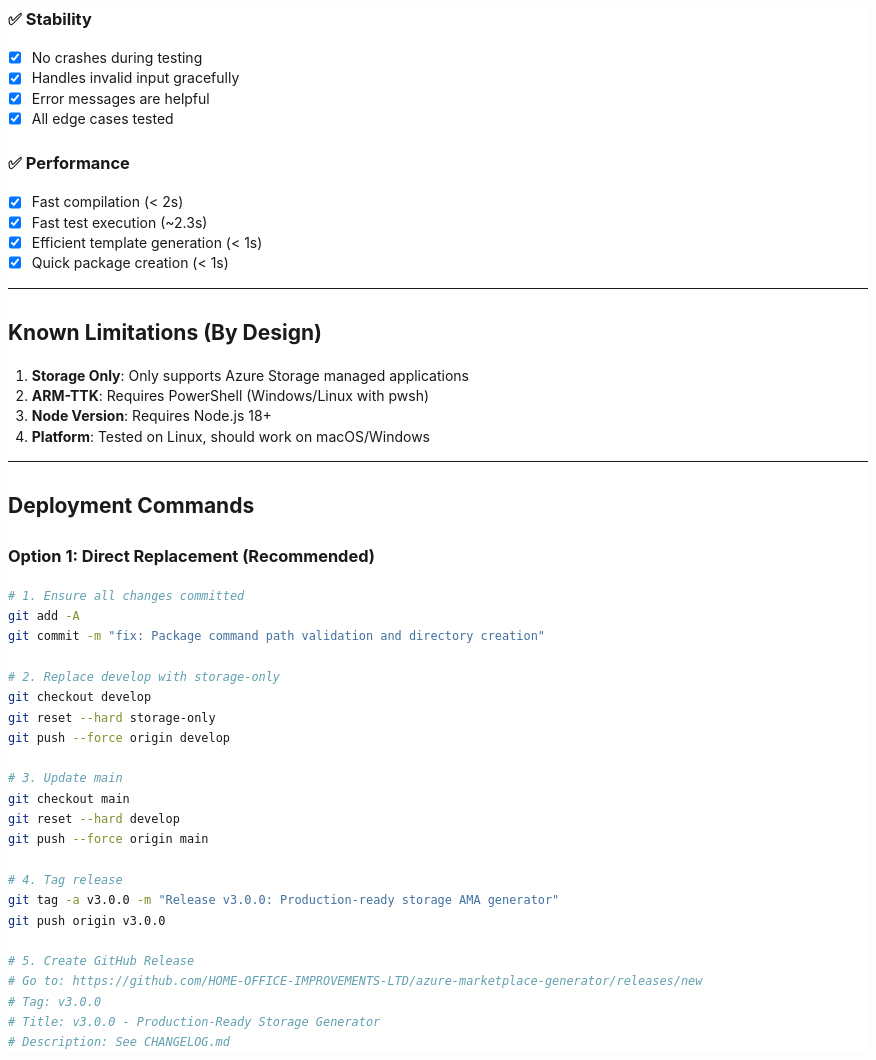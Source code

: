 ### ✅ Stability
- [x] No crashes during testing
- [x] Handles invalid input gracefully
- [x] Error messages are helpful
- [x] All edge cases tested

### ✅ Performance
- [x] Fast compilation (< 2s)
- [x] Fast test execution (~2.3s)
- [x] Efficient template generation (< 1s)
- [x] Quick package creation (< 1s)

---

## Known Limitations (By Design)

1. **Storage Only**: Only supports Azure Storage managed applications
2. **ARM-TTK**: Requires PowerShell (Windows/Linux with pwsh)
3. **Node Version**: Requires Node.js 18+
4. **Platform**: Tested on Linux, should work on macOS/Windows

---

## Deployment Commands

### Option 1: Direct Replacement (Recommended)

```bash
# 1. Ensure all changes committed
git add -A
git commit -m "fix: Package command path validation and directory creation"

# 2. Replace develop with storage-only
git checkout develop
git reset --hard storage-only
git push --force origin develop

# 3. Update main
git checkout main
git reset --hard develop
git push --force origin main

# 4. Tag release
git tag -a v3.0.0 -m "Release v3.0.0: Production-ready storage AMA generator"
git push origin v3.0.0

# 5. Create GitHub Release
# Go to: https://github.com/HOME-OFFICE-IMPROVEMENTS-LTD/azure-marketplace-generator/releases/new
# Tag: v3.0.0
# Title: v3.0.0 - Production-Ready Storage Generator
# Description: See CHANGELOG.md
```
